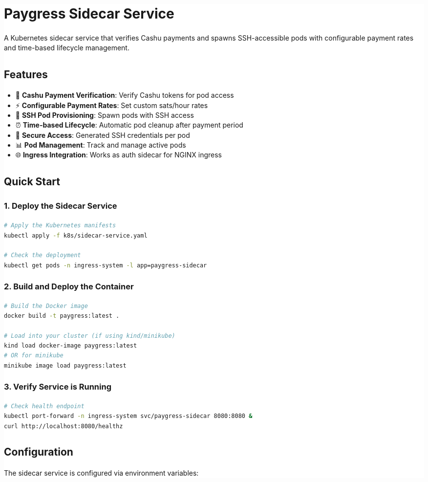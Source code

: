 # Paygress Sidecar Service

A Kubernetes sidecar service that verifies Cashu payments and spawns SSH-accessible pods with configurable payment rates and time-based lifecycle management.

## Features

- 🔐 **Cashu Payment Verification**: Verify Cashu tokens for pod access
- ⚡ **Configurable Payment Rates**: Set custom sats/hour rates
- 🚀 **SSH Pod Provisioning**: Spawn pods with SSH access
- ⏰ **Time-based Lifecycle**: Automatic pod cleanup after payment period
- 🔑 **Secure Access**: Generated SSH credentials per pod
- 📊 **Pod Management**: Track and manage active pods
- 🌐 **Ingress Integration**: Works as auth sidecar for NGINX ingress

## Quick Start

### 1. Deploy the Sidecar Service

```bash
# Apply the Kubernetes manifests
kubectl apply -f k8s/sidecar-service.yaml

# Check the deployment
kubectl get pods -n ingress-system -l app=paygress-sidecar
```

### 2. Build and Deploy the Container

```bash
# Build the Docker image
docker build -t paygress:latest .

# Load into your cluster (if using kind/minikube)
kind load docker-image paygress:latest
# OR for minikube
minikube image load paygress:latest
```

### 3. Verify Service is Running

```bash
# Check health endpoint
kubectl port-forward -n ingress-system svc/paygress-sidecar 8080:8080 &
curl http://localhost:8080/healthz
```

## Configuration

The sidecar service is configured via environment variables:
